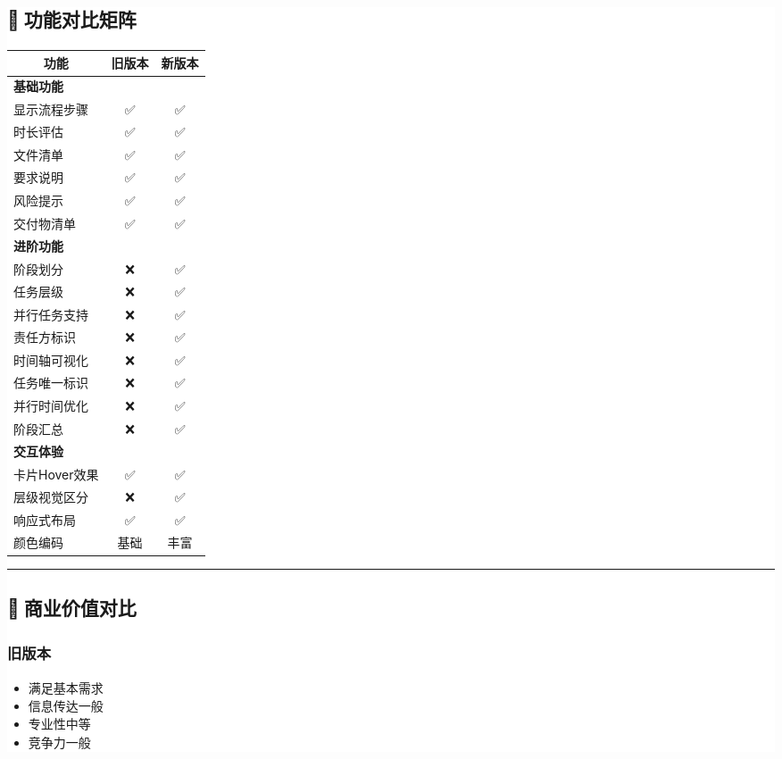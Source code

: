 ## 🎯 功能对比矩阵

| 功能 | 旧版本 | 新版本 |
|------|:------:|:------:|
| **基础功能** | | |
| 显示流程步骤 | ✅ | ✅ |
| 时长评估 | ✅ | ✅ |
| 文件清单 | ✅ | ✅ |
| 要求说明 | ✅ | ✅ |
| 风险提示 | ✅ | ✅ |
| 交付物清单 | ✅ | ✅ |
| **进阶功能** | | |
| 阶段划分 | ❌ | ✅ |
| 任务层级 | ❌ | ✅ |
| 并行任务支持 | ❌ | ✅ |
| 责任方标识 | ❌ | ✅ |
| 时间轴可视化 | ❌ | ✅ |
| 任务唯一标识 | ❌ | ✅ |
| 并行时间优化 | ❌ | ✅ |
| 阶段汇总 | ❌ | ✅ |
| **交互体验** | | |
| 卡片Hover效果 | ✅ | ✅ |
| 层级视觉区分 | ❌ | ✅ |
| 响应式布局 | ✅ | ✅ |
| 颜色编码 | 基础 | 丰富 |

---

## 💼 商业价值对比

### 旧版本
- 满足基本需求
- 信息传达一般
- 专业性中等
- 竞争力一般
